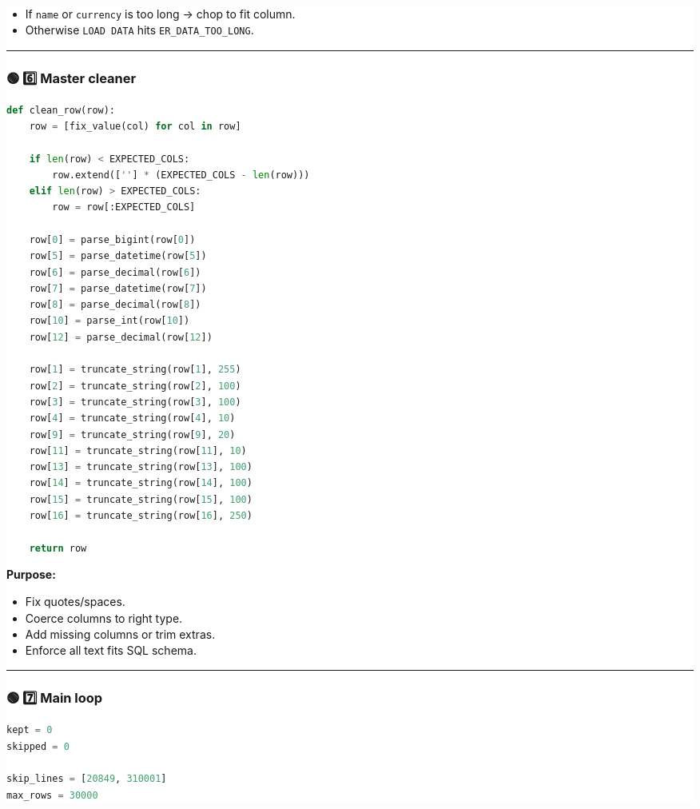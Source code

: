* If `name` or `currency` is too long → chop to fit column.
* Otherwise `LOAD DATA` hits `ER_DATA_TOO_LONG`.

---

### 🟢 **6️⃣ Master cleaner**

```python
def clean_row(row):
    row = [fix_value(col) for col in row]

    if len(row) < EXPECTED_COLS:
        row.extend([''] * (EXPECTED_COLS - len(row)))
    elif len(row) > EXPECTED_COLS:
        row = row[:EXPECTED_COLS]

    row[0] = parse_bigint(row[0])
    row[5] = parse_datetime(row[5])
    row[6] = parse_decimal(row[6])
    row[7] = parse_datetime(row[7])
    row[8] = parse_decimal(row[8])
    row[10] = parse_int(row[10])
    row[12] = parse_decimal(row[12])

    row[1] = truncate_string(row[1], 255)
    row[2] = truncate_string(row[2], 100)
    row[3] = truncate_string(row[3], 100)
    row[4] = truncate_string(row[4], 10)
    row[9] = truncate_string(row[9], 20)
    row[11] = truncate_string(row[11], 10)
    row[13] = truncate_string(row[13], 100)
    row[14] = truncate_string(row[14], 100)
    row[15] = truncate_string(row[15], 100)
    row[16] = truncate_string(row[16], 250)

    return row
```

**Purpose:**

* Fix quotes/spaces.
* Coerce columns to right type.
* Add missing columns or trim extras.
* Enforce all text fits SQL schema.

---

### 🟢 **7️⃣ Main loop**

```python
kept = 0
skipped = 0

skip_lines = [20849, 310001]
max_rows = 30000
```
